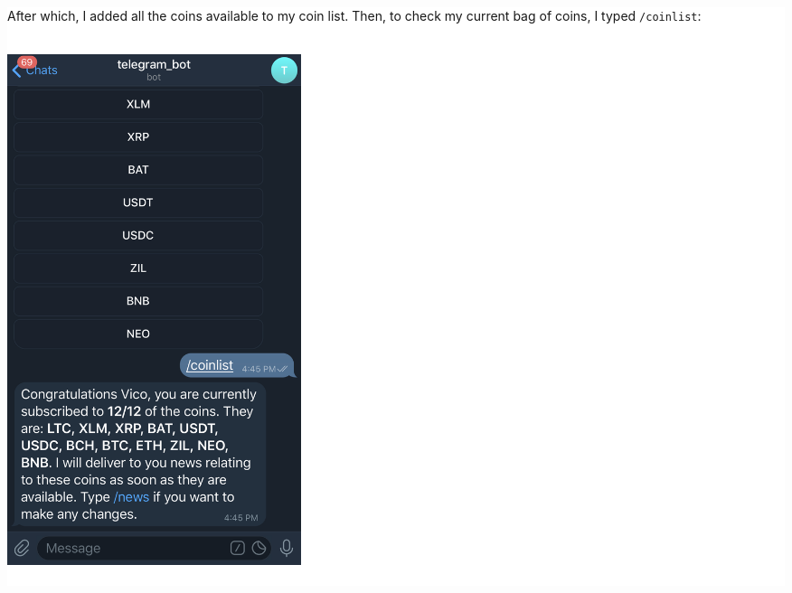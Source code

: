 After which, I added all the coins available to my coin list. Then, to check my current bag of coins, I typed `/coinlist`:

<img src="images/coinlist.png" width="325" height="600" />
